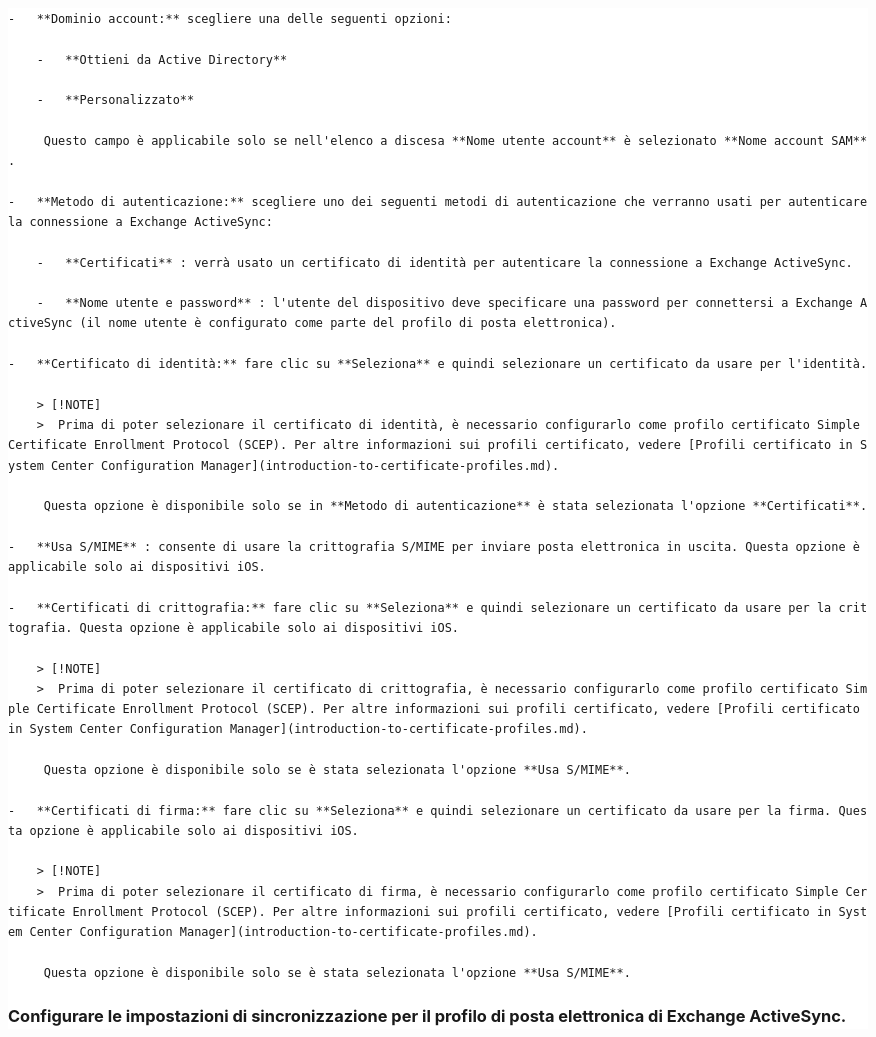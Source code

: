     -   **Dominio account:** scegliere una delle seguenti opzioni:  

        -   **Ottieni da Active Directory**  

        -   **Personalizzato**  

         Questo campo è applicabile solo se nell'elenco a discesa **Nome utente account** è selezionato **Nome account SAM** .  

    -   **Metodo di autenticazione:** scegliere uno dei seguenti metodi di autenticazione che verranno usati per autenticare la connessione a Exchange ActiveSync:  

        -   **Certificati** : verrà usato un certificato di identità per autenticare la connessione a Exchange ActiveSync.  

        -   **Nome utente e password** : l'utente del dispositivo deve specificare una password per connettersi a Exchange ActiveSync (il nome utente è configurato come parte del profilo di posta elettronica).  

    -   **Certificato di identità:** fare clic su **Seleziona** e quindi selezionare un certificato da usare per l'identità.  

        > [!NOTE]  
        >  Prima di poter selezionare il certificato di identità, è necessario configurarlo come profilo certificato Simple Certificate Enrollment Protocol (SCEP). Per altre informazioni sui profili certificato, vedere [Profili certificato in System Center Configuration Manager](introduction-to-certificate-profiles.md).  

         Questa opzione è disponibile solo se in **Metodo di autenticazione** è stata selezionata l'opzione **Certificati**.  

    -   **Usa S/MIME** : consente di usare la crittografia S/MIME per inviare posta elettronica in uscita. Questa opzione è applicabile solo ai dispositivi iOS.  

    -   **Certificati di crittografia:** fare clic su **Seleziona** e quindi selezionare un certificato da usare per la crittografia. Questa opzione è applicabile solo ai dispositivi iOS.  

        > [!NOTE]  
        >  Prima di poter selezionare il certificato di crittografia, è necessario configurarlo come profilo certificato Simple Certificate Enrollment Protocol (SCEP). Per altre informazioni sui profili certificato, vedere [Profili certificato in System Center Configuration Manager](introduction-to-certificate-profiles.md).  

         Questa opzione è disponibile solo se è stata selezionata l'opzione **Usa S/MIME**.  

    -   **Certificati di firma:** fare clic su **Seleziona** e quindi selezionare un certificato da usare per la firma. Questa opzione è applicabile solo ai dispositivi iOS.  

        > [!NOTE]  
        >  Prima di poter selezionare il certificato di firma, è necessario configurarlo come profilo certificato Simple Certificate Enrollment Protocol (SCEP). Per altre informazioni sui profili certificato, vedere [Profili certificato in System Center Configuration Manager](introduction-to-certificate-profiles.md).  

         Questa opzione è disponibile solo se è stata selezionata l'opzione **Usa S/MIME**.  

###   <a name="configure-synchronization-settings-for-the-exchange-activesync-email-profile"></a>Configurare le impostazioni di sincronizzazione per il profilo di posta elettronica di Exchange ActiveSync.  
